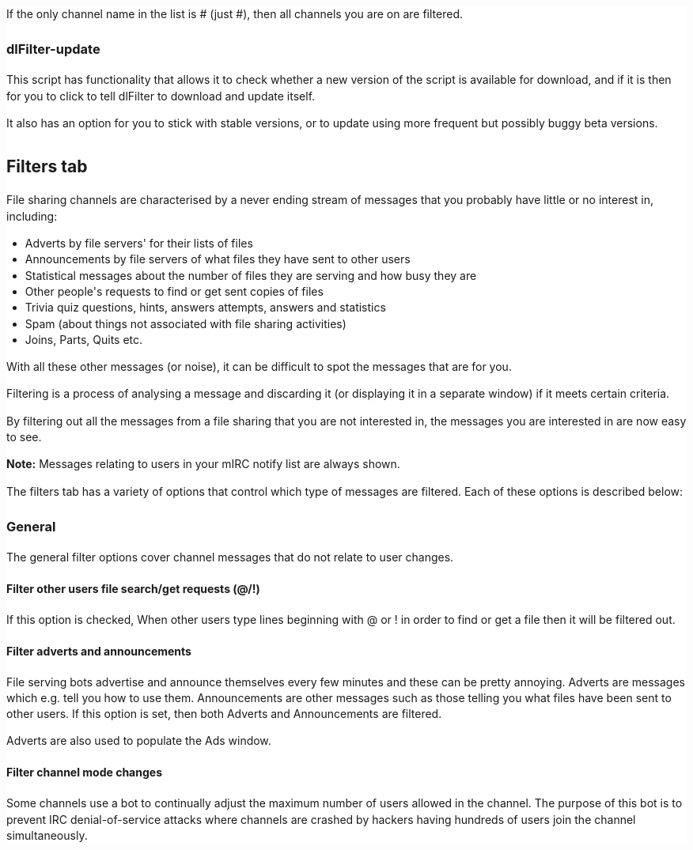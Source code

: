 If the only channel name in  the list is # (just #), then all channels you are on are filtered.

### dlFilter-update
This script has functionality that allows it to check whether a new version of the script is available for download,
and if it is then for you to click to tell dlFilter to download and update itself.

It also has an option for you to stick with stable versions,
or to update using more frequent but possibly buggy beta versions.

## Filters tab
File sharing channels are characterised by a never ending stream of messages that
you probably have little or no interest in, including:
* Adverts by file servers' for their lists of files
* Announcements by file servers of what files they have sent to other users
* Statistical messages about the number of files they are serving and how busy they are
* Other people's requests to find or get sent copies of files
* Trivia quiz questions, hints, answers attempts, answers and statistics
* Spam (about things not associated with file sharing activities)
* Joins, Parts, Quits etc.

With all these other messages (or noise), it can be difficult to spot the messages
that are for you.

Filtering is a process of analysing a message and discarding it
(or displaying it in a separate window)
if it meets certain criteria.

By filtering out all the messages from a file sharing that you are not interested in,
the messages you are interested in are now easy to see.

**Note:** Messages relating to users in your mIRC notify list are always shown.

The filters tab has a variety of options that control which type of messages are filtered.
Each of these options is described below:

### General
The general filter options cover channel messages that do not relate to user changes.

#### Filter other users file search/get requests (@/!)
If this option is checked, When other users type lines beginning with @ or ! in order
to find or get a file then it will be filtered out.

#### Filter adverts and announcements
File serving bots advertise and announce themselves every few minutes and these can be pretty annoying.
Adverts are messages which e.g. tell you how to use them.
Announcements are other messages such as those telling you what files have been sent to other users.
If this option is set, then both Adverts and Announcements are filtered.

Adverts are also used to populate the Ads window.

#### Filter channel mode changes
Some channels use a bot to continually adjust the maximum number of users allowed in the channel.
The purpose of this bot is to prevent IRC denial-of-service attacks where channels are crashed by
hackers having hundreds of users join the channel simultaneously.
